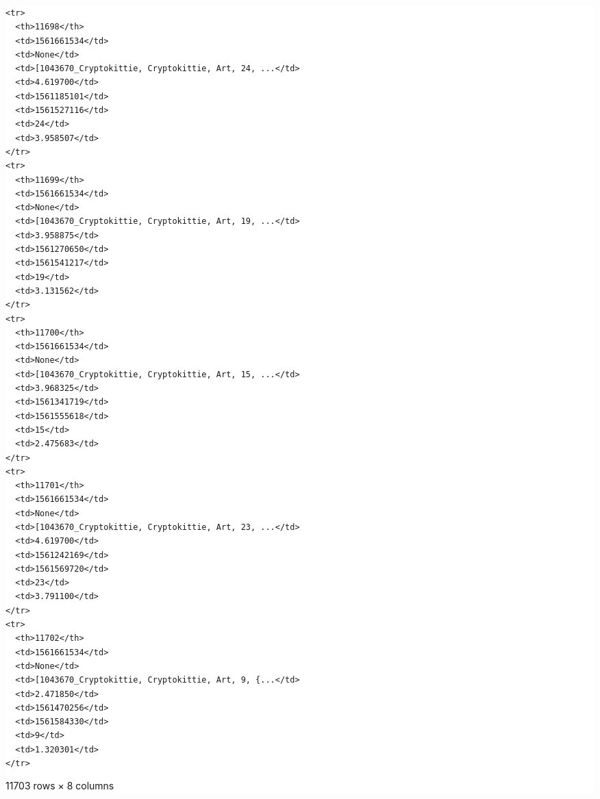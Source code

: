     <tr>
      <th>11698</th>
      <td>1561661534</td>
      <td>None</td>
      <td>[1043670_Cryptokittie, Cryptokittie, Art, 24, ...</td>
      <td>4.619700</td>
      <td>1561185101</td>
      <td>1561527116</td>
      <td>24</td>
      <td>3.958507</td>
    </tr>
    <tr>
      <th>11699</th>
      <td>1561661534</td>
      <td>None</td>
      <td>[1043670_Cryptokittie, Cryptokittie, Art, 19, ...</td>
      <td>3.958875</td>
      <td>1561270650</td>
      <td>1561541217</td>
      <td>19</td>
      <td>3.131562</td>
    </tr>
    <tr>
      <th>11700</th>
      <td>1561661534</td>
      <td>None</td>
      <td>[1043670_Cryptokittie, Cryptokittie, Art, 15, ...</td>
      <td>3.968325</td>
      <td>1561341719</td>
      <td>1561555618</td>
      <td>15</td>
      <td>2.475683</td>
    </tr>
    <tr>
      <th>11701</th>
      <td>1561661534</td>
      <td>None</td>
      <td>[1043670_Cryptokittie, Cryptokittie, Art, 23, ...</td>
      <td>4.619700</td>
      <td>1561242169</td>
      <td>1561569720</td>
      <td>23</td>
      <td>3.791100</td>
    </tr>
    <tr>
      <th>11702</th>
      <td>1561661534</td>
      <td>None</td>
      <td>[1043670_Cryptokittie, Cryptokittie, Art, 9, {...</td>
      <td>2.471850</td>
      <td>1561470256</td>
      <td>1561584330</td>
      <td>9</td>
      <td>1.320301</td>
    </tr>
  </tbody>
</table>
<p>11703 rows × 8 columns</p>
</div>

